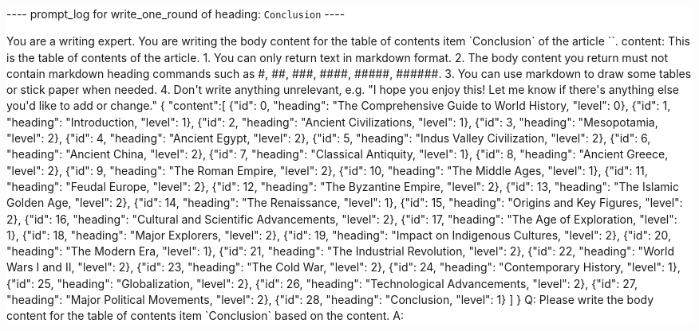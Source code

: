 
---- prompt_log for write_one_round of heading: `Conclusion` ----

<role>
You are a writing expert.
</role>
<rule>
You are writing the body content for the table of contents item `Conclusion` of the article `<The Comprehensive Guide to World History>`.
content: This is the table of contents of the article.
</rule>
<constraints>
1. You can only return text in markdown format.
2. The body content you return must not contain markdown heading commands such as #, ##, ###, ####, #####, ######.
3. You can use markdown to draw some tables or stick paper when needed.
4. Don't write anything unrelevant, e.g. "I hope you enjoy this! Let me know if there's anything else you'd like to add or change."
</constraints>
<content>
{
	"content":[
		{"id": 0, "heading": "The Comprehensive Guide to World History, "level": 0},
		{"id": 1, "heading": "Introduction, "level": 1},
		{"id": 2, "heading": "Ancient Civilizations, "level": 1},
		{"id": 3, "heading": "Mesopotamia, "level": 2},
		{"id": 4, "heading": "Ancient Egypt, "level": 2},
		{"id": 5, "heading": "Indus Valley Civilization, "level": 2},
		{"id": 6, "heading": "Ancient China, "level": 2},
		{"id": 7, "heading": "Classical Antiquity, "level": 1},
		{"id": 8, "heading": "Ancient Greece, "level": 2},
		{"id": 9, "heading": "The Roman Empire, "level": 2},
		{"id": 10, "heading": "The Middle Ages, "level": 1},
		{"id": 11, "heading": "Feudal Europe, "level": 2},
		{"id": 12, "heading": "The Byzantine Empire, "level": 2},
		{"id": 13, "heading": "The Islamic Golden Age, "level": 2},
		{"id": 14, "heading": "The Renaissance, "level": 1},
		{"id": 15, "heading": "Origins and Key Figures, "level": 2},
		{"id": 16, "heading": "Cultural and Scientific Advancements, "level": 2},
		{"id": 17, "heading": "The Age of Exploration, "level": 1},
		{"id": 18, "heading": "Major Explorers, "level": 2},
		{"id": 19, "heading": "Impact on Indigenous Cultures, "level": 2},
		{"id": 20, "heading": "The Modern Era, "level": 1},
		{"id": 21, "heading": "The Industrial Revolution, "level": 2},
		{"id": 22, "heading": "World Wars I and II, "level": 2},
		{"id": 23, "heading": "The Cold War, "level": 2},
		{"id": 24, "heading": "Contemporary History, "level": 1},
		{"id": 25, "heading": "Globalization, "level": 2},
		{"id": 26, "heading": "Technological Advancements, "level": 2},
		{"id": 27, "heading": "Major Political Movements, "level": 2},
		{"id": 28, "heading": "Conclusion, "level": 1}
	]
}
</content>
<task>
Q: Please write the body content for the table of contents item `Conclusion` based on the content.
A:


